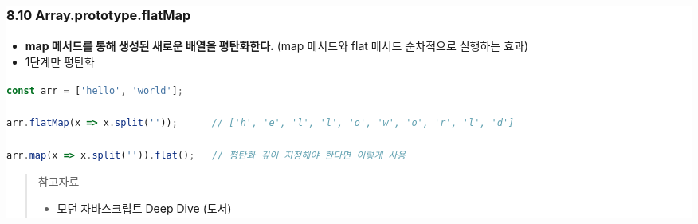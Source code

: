 

### 8.10 Array.prototype.flatMap

- **map 메서드를 통해 생성된 새로운 배열을 평탄화한다.** (map 메서드와 flat 메서드 순차적으로 실행하는 효과)
- 1단계만 평탄화

```js
const arr = ['hello', 'world'];

arr.flatMap(x => x.split(''));		// ['h', 'e', 'l', 'l', 'o', 'w', 'o', 'r', 'l', 'd']

arr.map(x => x.split('')).flat();	// 평탄화 깊이 지정해야 한다면 이렇게 사용
```





> 참고자료
>
> - [모던 자바스크립트 Deep Dive (도서)](http://www.yes24.com/Product/Goods/92742567)

